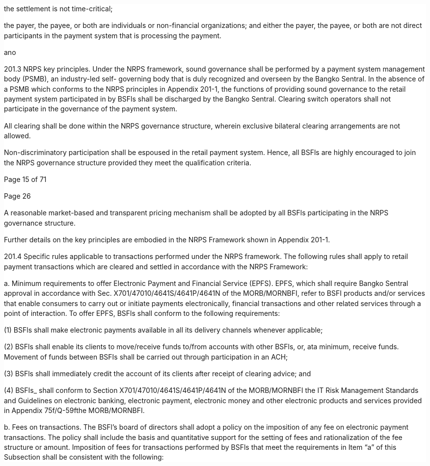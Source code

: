 the settlement is not time-critical;

the payer, the payee, or both are individuals or non-financial organizations; and either the payer, the payee, or both are not direct participants in the payment system that is processing the payment.

ano

201.3 NRPS key principles. Under the NRPS framework, sound governance shall be performed by a payment system management body (PSMB), an industry-led self- governing body that is duly recognized and overseen by the Bangko Sentral. In the absence of a PSMB which conforms to the NRPS principles in Appendix 201-1, the functions of providing sound governance to the retail payment system participated in by BSFls shall be discharged by the Bangko Sentral. Clearing switch operators shall not participate in the governance of the payment system.

All clearing shall be done within the NRPS governance structure, wherein exclusive bilateral clearing arrangements are not allowed.

Non-discriminatory participation shall be espoused in the retail payment system. Hence, all BSFls are highly encouraged to join the NRPS governance structure provided they meet the qualification criteria.

Page 15 of 71

Page 26

A reasonable market-based and transparent pricing mechanism shall be adopted by all BSFls participating in the NRPS governance structure.

Further details on the key principles are embodied in the NRPS Framework shown in Appendix 201-1.

201.4 Specific rules applicable to transactions performed under the NRPS framework. The following rules shall apply to retail payment transactions which are cleared and settled in accordance with the NRPS Framework:

a. Minimum requirements to offer Electronic Payment and Financial Service (EPFS). EPFS, which shall require Bangko Sentral approval in accordance with Sec. X701/47010/4641S/4641P/4641N of the MORB/MORNBFI, refer to BSFI products and/or services that enable consumers to carry out or initiate payments electronically, financial transactions and other related services through a point of interaction. To offer EPFS, BSFls shall conform to the following requirements:

(1) BSFls shall make electronic payments available in all its delivery channels whenever applicable;

(2) BSFls shall enable its clients to move/receive funds to/from accounts with other BSFls, or, ata minimum, receive funds. Movement of funds between BSFIs shall be carried out through participation in an ACH;

(3) BSFls shall immediately credit the account of its clients after receipt of clearing advice; and

(4) BSFIs_ shall conform to Section X701/47010/4641S/4641P/4641N of the MORB/MORNBFI the IT Risk Management Standards and Guidelines on electronic banking, electronic payment, electronic money and other electronic products and services provided in Appendix 75f/Q-59fthe MORB/MORNBFI.

b. Fees on transactions. The BSFl’s board of directors shall adopt a policy on the imposition of any fee on electronic payment transactions. The policy shall include the basis and quantitative support for the setting of fees and rationalization of the fee structure or amount. Imposition of fees for transactions performed by BSFls that meet the requirements in Item “a” of this Subsection shall be consistent with the following:
